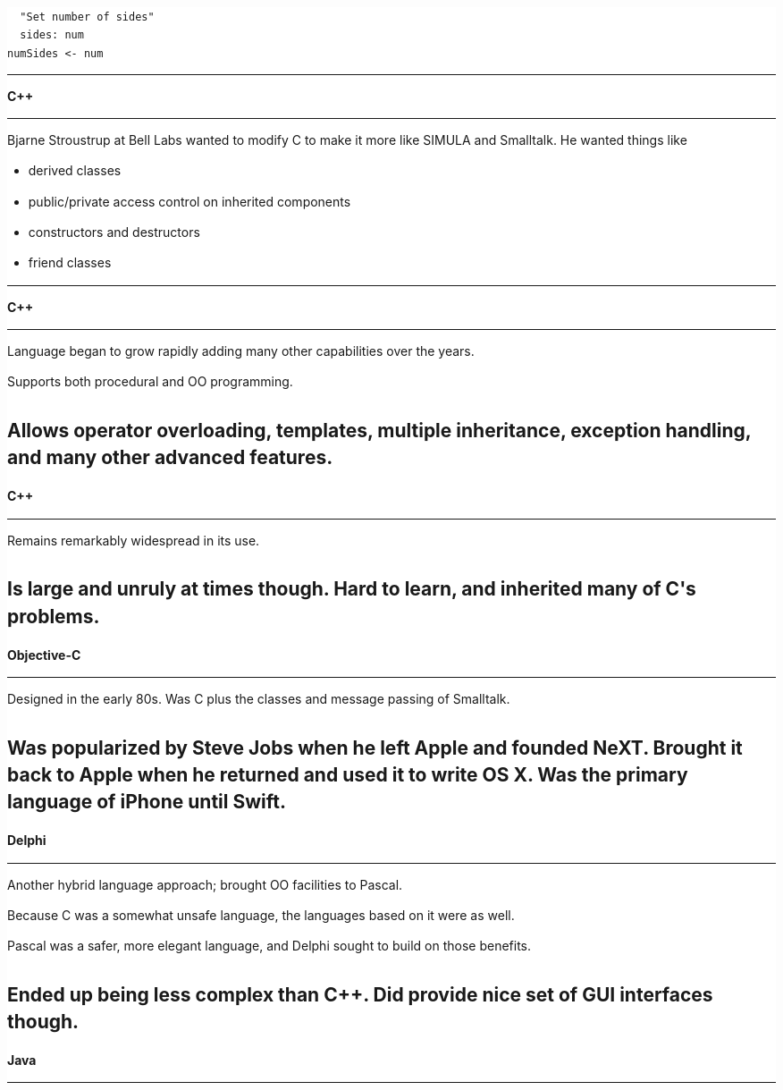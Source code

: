 ```Smalltalk
  "Set number of sides"
  sides: num
numSides <- num
```
---
**C++**
***

Bjarne Stroustrup at Bell Labs wanted to modify C to make it more like SIMULA and Smalltalk.  He wanted things like

- derived classes

- public/private access control on inherited components

- constructors and destructors

- friend classes
---
**C++**
***

Language began to grow rapidly adding many other capabilities over the years.

Supports both procedural and OO programming.

Allows operator overloading, templates, multiple inheritance, exception handling, and many other advanced features.
---
**C++**
***

Remains remarkably widespread in its use.

Is large and unruly at times though.  Hard to learn, and inherited many of C's problems.
---
**Objective-C**
***

Designed in the early 80s.  Was C plus the classes and message passing of Smalltalk.

Was popularized by Steve Jobs when he left Apple and founded NeXT.  Brought it back to Apple when he returned and used it to write OS X.  Was the primary language of iPhone until Swift.
---
**Delphi**
***

Another hybrid language approach; brought OO facilities to Pascal.

Because C was a somewhat unsafe language, the languages based on it were as well.

Pascal was a safer, more elegant language, and Delphi sought to build on those benefits.

Ended up being less complex than C++.  Did provide nice set of GUI interfaces though.
---
**Java**
***
